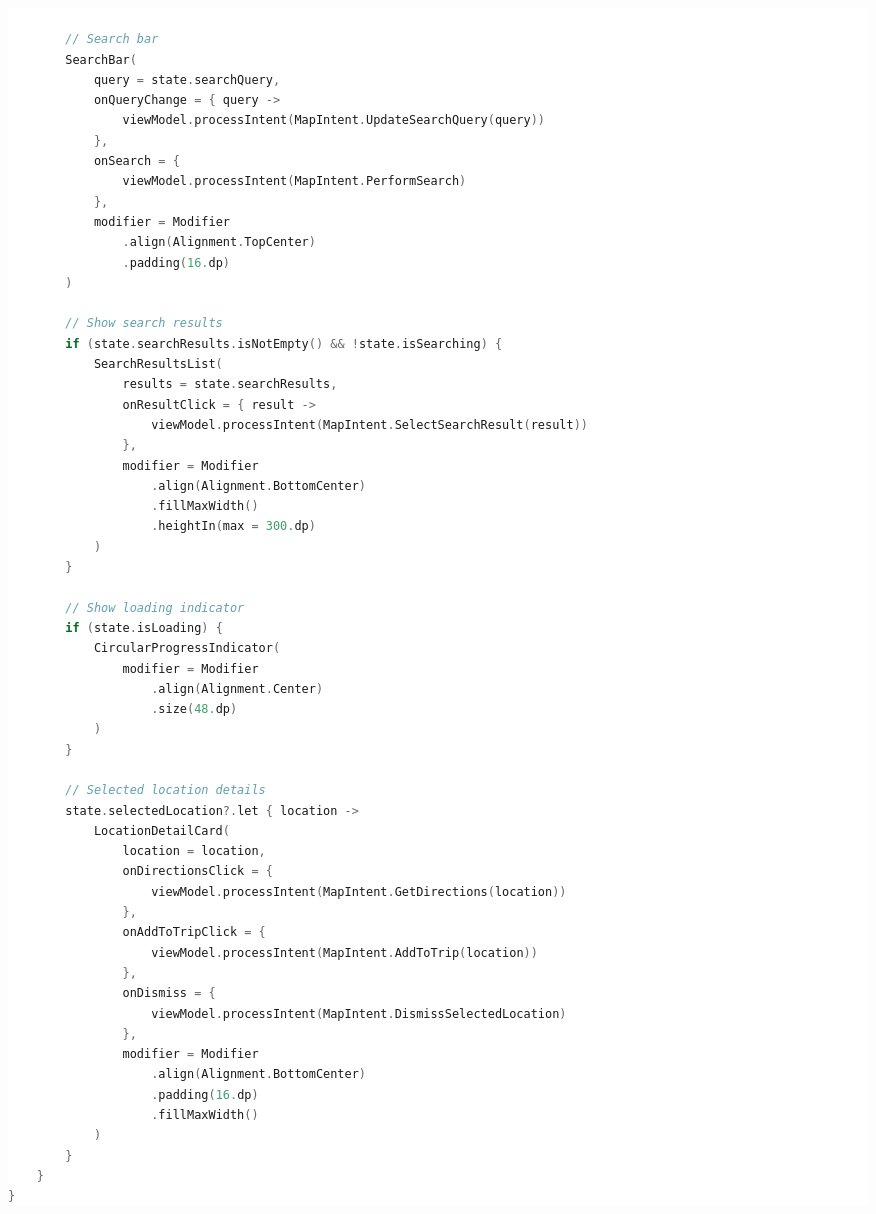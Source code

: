 ```kotlin
        
        // Search bar
        SearchBar(
            query = state.searchQuery,
            onQueryChange = { query ->
                viewModel.processIntent(MapIntent.UpdateSearchQuery(query))
            },
            onSearch = {
                viewModel.processIntent(MapIntent.PerformSearch)
            },
            modifier = Modifier
                .align(Alignment.TopCenter)
                .padding(16.dp)
        )
        
        // Show search results
        if (state.searchResults.isNotEmpty() && !state.isSearching) {
            SearchResultsList(
                results = state.searchResults,
                onResultClick = { result ->
                    viewModel.processIntent(MapIntent.SelectSearchResult(result))
                },
                modifier = Modifier
                    .align(Alignment.BottomCenter)
                    .fillMaxWidth()
                    .heightIn(max = 300.dp)
            )
        }
        
        // Show loading indicator
        if (state.isLoading) {
            CircularProgressIndicator(
                modifier = Modifier
                    .align(Alignment.Center)
                    .size(48.dp)
            )
        }
        
        // Selected location details
        state.selectedLocation?.let { location ->
            LocationDetailCard(
                location = location,
                onDirectionsClick = {
                    viewModel.processIntent(MapIntent.GetDirections(location))
                },
                onAddToTripClick = {
                    viewModel.processIntent(MapIntent.AddToTrip(location))
                },
                onDismiss = {
                    viewModel.processIntent(MapIntent.DismissSelectedLocation)
                },
                modifier = Modifier
                    .align(Alignment.BottomCenter)
                    .padding(16.dp)
                    .fillMaxWidth()
            )
        }
    }
}
```
